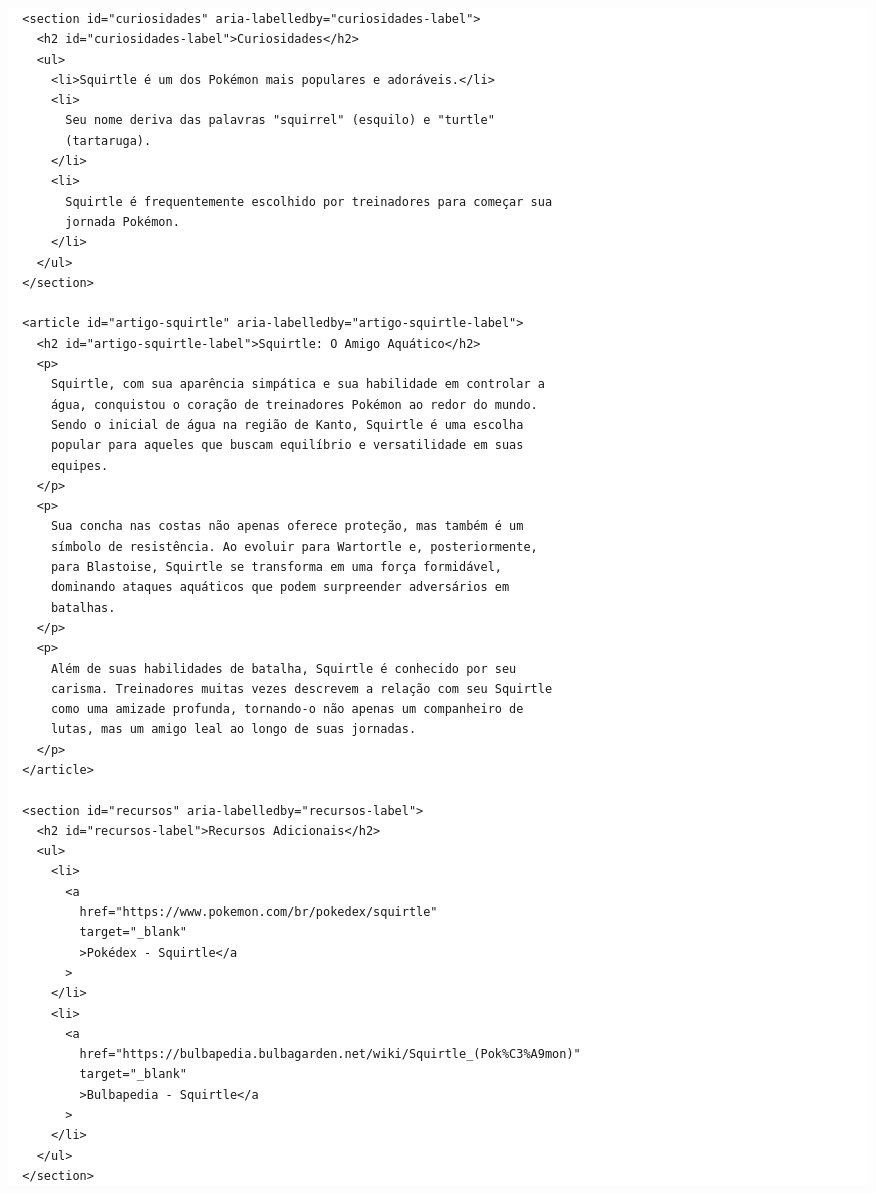       <section id="curiosidades" aria-labelledby="curiosidades-label">
        <h2 id="curiosidades-label">Curiosidades</h2>
        <ul>
          <li>Squirtle é um dos Pokémon mais populares e adoráveis.</li>
          <li>
            Seu nome deriva das palavras "squirrel" (esquilo) e "turtle"
            (tartaruga).
          </li>
          <li>
            Squirtle é frequentemente escolhido por treinadores para começar sua
            jornada Pokémon.
          </li>
        </ul>
      </section>

      <article id="artigo-squirtle" aria-labelledby="artigo-squirtle-label">
        <h2 id="artigo-squirtle-label">Squirtle: O Amigo Aquático</h2>
        <p>
          Squirtle, com sua aparência simpática e sua habilidade em controlar a
          água, conquistou o coração de treinadores Pokémon ao redor do mundo.
          Sendo o inicial de água na região de Kanto, Squirtle é uma escolha
          popular para aqueles que buscam equilíbrio e versatilidade em suas
          equipes.
        </p>
        <p>
          Sua concha nas costas não apenas oferece proteção, mas também é um
          símbolo de resistência. Ao evoluir para Wartortle e, posteriormente,
          para Blastoise, Squirtle se transforma em uma força formidável,
          dominando ataques aquáticos que podem surpreender adversários em
          batalhas.
        </p>
        <p>
          Além de suas habilidades de batalha, Squirtle é conhecido por seu
          carisma. Treinadores muitas vezes descrevem a relação com seu Squirtle
          como uma amizade profunda, tornando-o não apenas um companheiro de
          lutas, mas um amigo leal ao longo de suas jornadas.
        </p>
      </article>

      <section id="recursos" aria-labelledby="recursos-label">
        <h2 id="recursos-label">Recursos Adicionais</h2>
        <ul>
          <li>
            <a
              href="https://www.pokemon.com/br/pokedex/squirtle"
              target="_blank"
              >Pokédex - Squirtle</a
            >
          </li>
          <li>
            <a
              href="https://bulbapedia.bulbagarden.net/wiki/Squirtle_(Pok%C3%A9mon)"
              target="_blank"
              >Bulbapedia - Squirtle</a
            >
          </li>
        </ul>
      </section>
